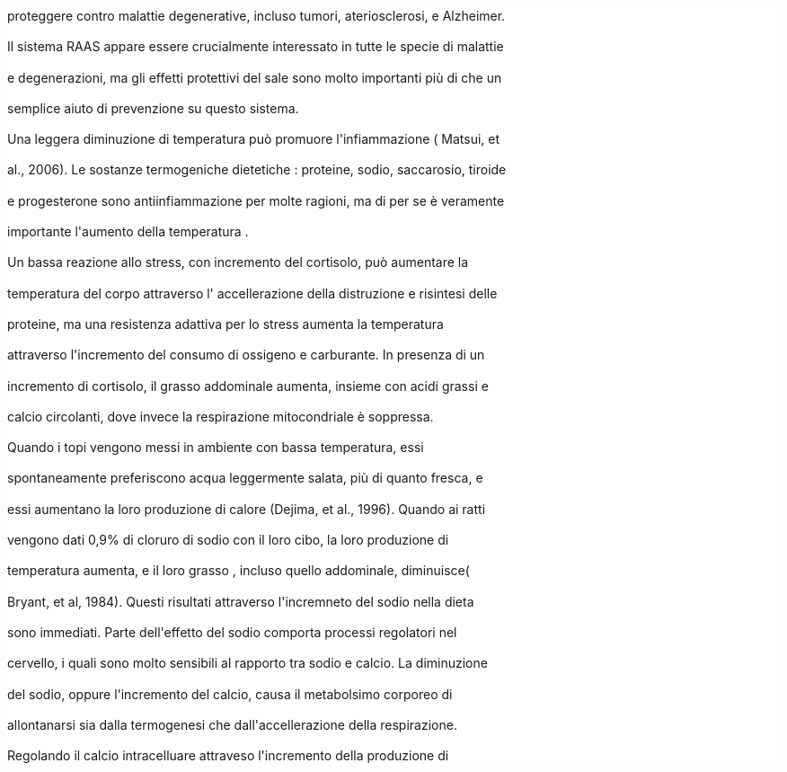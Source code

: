 proteggere contro malattie degenerative, incluso tumori, ateriosclerosi, e
Alzheimer.

Il sistema RAAS appare essere crucialmente interessato in tutte le specie di
malattie

e degenerazioni, ma gli effetti protettivi del sale sono molto importanti più
di che un

semplice aiuto di prevenzione su questo sistema.

Una leggera diminuzione di temperatura può promuore l'infiammazione ( Matsui,
et

al., 2006). Le sostanze termogeniche dietetiche : proteine, sodio, saccarosio,
tiroide

e progesterone sono antiinfiammazione per molte ragioni, ma di per se è
veramente

importante l'aumento della temperatura .

Un bassa reazione allo stress, con incremento del cortisolo, può aumentare la

temperatura del corpo attraverso l' accellerazione della distruzione e
risintesi delle

proteine, ma una resistenza adattiva per lo stress aumenta la temperatura

attraverso l'incremento del consumo di ossigeno e carburante. In presenza di
un

incremento di cortisolo, il grasso addominale aumenta, insieme con acidi
grassi e

calcio circolanti, dove invece la respirazione mitocondriale è soppressa.

Quando i topi vengono messi in ambiente con bassa temperatura, essi

spontaneamente preferiscono acqua leggermente salata, più di quanto fresca, e

essi aumentano la loro produzione di calore (Dejima, et al., 1996). Quando ai
ratti

vengono dati 0,9% di cloruro di sodio con il loro cibo, la loro produzione di

temperatura aumenta, e il loro grasso , incluso quello addominale, diminuisce(

Bryant, et al, 1984). Questi risultati attraverso l'incremneto del sodio nella
dieta

sono immediati. Parte dell'effetto del sodio comporta processi regolatori nel

cervello, i quali sono molto sensibili al rapporto tra sodio e calcio. La
diminuzione

del sodio, oppure l'incremento del calcio, causa il metabolsimo corporeo di

allontanarsi sia dalla termogenesi che dall'accellerazione della respirazione.

Regolando il calcio intracelluare attraveso l'incremento della produzione di
